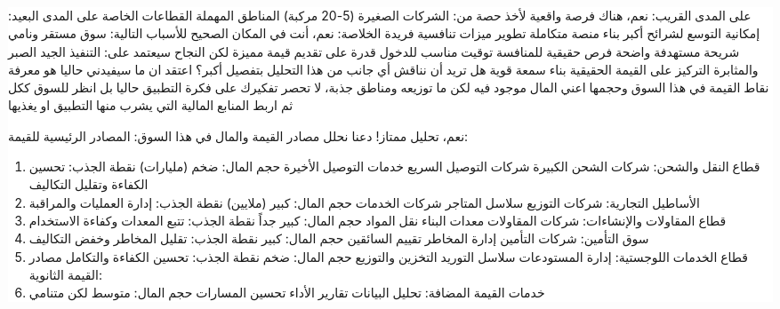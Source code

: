 على المدى القريب:
نعم، هناك فرصة واقعية لأخذ حصة من:
الشركات الصغيرة (5-20 مركبة)
المناطق المهملة
القطاعات الخاصة
على المدى البعيد:
إمكانية التوسع لشرائح أكبر
بناء منصة متكاملة
تطوير ميزات تنافسية فريدة
الخلاصة:
نعم، أنت في المكان الصحيح للأسباب التالية:
سوق مستقر ونامي
شريحة مستهدفة واضحة
فرص حقيقية للمنافسة
توقيت مناسب للدخول
قدرة على تقديم قيمة مميزة
لكن النجاح سيعتمد على:
التنفيذ الجيد
الصبر والمثابرة
التركيز على القيمة الحقيقية
بناء سمعة قوية
هل تريد أن نناقش أي جانب من هذا التحليل بتفصيل أكبر؟
اعتقد ان ما سيفيدني حاليا هو معرفة نقاط القيمة في هذا السوق وحجمها اعني المال موجود فيه لكن ما توزيعه ومناطق جذبة، لا تحصر تفكيرك على فكرة التطبيق حاليا بل انظر للسوق ككل ثم اربط المنابع المالية التي يشرب منها التطبيق او يغذيها

نعم، تحليل ممتاز! دعنا نحلل مصادر القيمة والمال في هذا السوق:
المصادر الرئيسية للقيمة:
1. قطاع النقل والشحن:
شركات الشحن الكبيرة
شركات التوصيل السريع
خدمات التوصيل الأخيرة
حجم المال: ضخم (مليارات)
نقطة الجذب: تحسين الكفاءة وتقليل التكاليف
2. الأساطيل التجارية:
شركات التوزيع
سلاسل المتاجر
شركات الخدمات
حجم المال: كبير (ملايين)
نقطة الجذب: إدارة العمليات والمراقبة
3. قطاع المقاولات والإنشاءات:
شركات المقاولات
معدات البناء
نقل المواد
حجم المال: كبير جداً
نقطة الجذب: تتبع المعدات وكفاءة الاستخدام
4. سوق التأمين:
شركات التأمين
إدارة المخاطر
تقييم السائقين
حجم المال: كبير
نقطة الجذب: تقليل المخاطر وخفض التكاليف
5. قطاع الخدمات اللوجستية:
إدارة المستودعات
سلاسل التوريد
التخزين والتوزيع
حجم المال: ضخم
نقطة الجذب: تحسين الكفاءة والتكامل
مصادر القيمة الثانوية:
1. خدمات القيمة المضافة:
تحليل البيانات
تقارير الأداء
تحسين المسارات
حجم المال: متوسط لكن متنامي